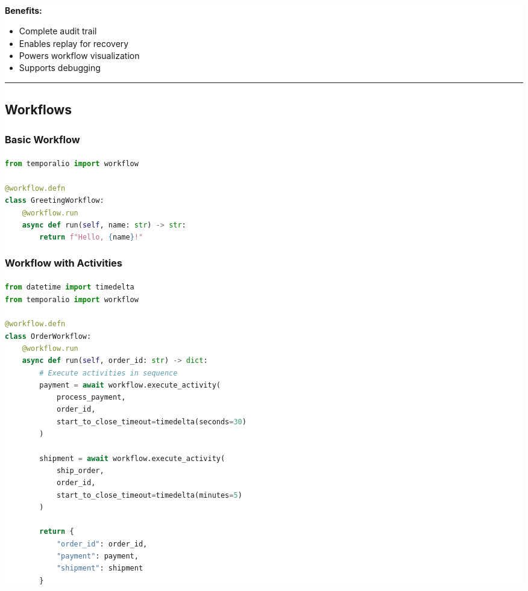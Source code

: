 **Benefits:**
- Complete audit trail
- Enables replay for recovery
- Powers workflow visualization
- Supports debugging

---

## Workflows

### Basic Workflow

```python
from temporalio import workflow

@workflow.defn
class GreetingWorkflow:
    @workflow.run
    async def run(self, name: str) -> str:
        return f"Hello, {name}!"
```

### Workflow with Activities

```python
from datetime import timedelta
from temporalio import workflow

@workflow.defn
class OrderWorkflow:
    @workflow.run
    async def run(self, order_id: str) -> dict:
        # Execute activities in sequence
        payment = await workflow.execute_activity(
            process_payment,
            order_id,
            start_to_close_timeout=timedelta(seconds=30)
        )

        shipment = await workflow.execute_activity(
            ship_order,
            order_id,
            start_to_close_timeout=timedelta(minutes=5)
        )

        return {
            "order_id": order_id,
            "payment": payment,
            "shipment": shipment
        }
```
